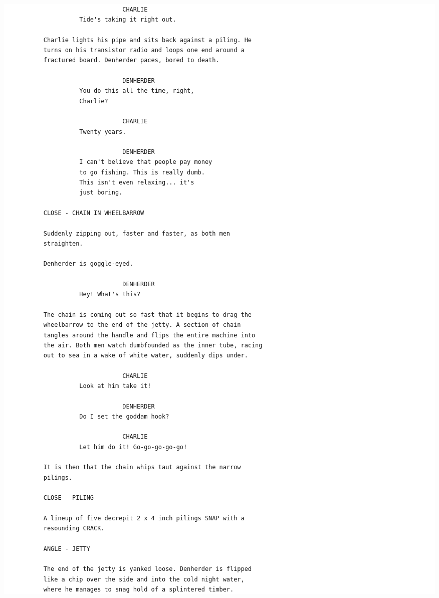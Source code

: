                                      CHARLIE
                         Tide's taking it right out.

               Charlie lights his pipe and sits back against a piling. He 
               turns on his transistor radio and loops one end around a 
               fractured board. Denherder paces, bored to death.

                                     DENHERDER
                         You do this all the time, right, 
                         Charlie?

                                     CHARLIE
                         Twenty years.

                                     DENHERDER
                         I can't believe that people pay money 
                         to go fishing. This is really dumb. 
                         This isn't even relaxing... it's 
                         just boring.

               CLOSE - CHAIN IN WHEELBARROW

               Suddenly zipping out, faster and faster, as both men 
               straighten.

               Denherder is goggle-eyed.

                                     DENHERDER
                         Hey! What's this?

               The chain is coming out so fast that it begins to drag the 
               wheelbarrow to the end of the jetty. A section of chain 
               tangles around the handle and flips the entire machine into 
               the air. Both men watch dumbfounded as the inner tube, racing 
               out to sea in a wake of white water, suddenly dips under.

                                     CHARLIE
                         Look at him take it!

                                     DENHERDER
                         Do I set the goddam hook?

                                     CHARLIE
                         Let him do it! Go-go-go-go-go!

               It is then that the chain whips taut against the narrow 
               pilings.

               CLOSE - PILING

               A lineup of five decrepit 2 x 4 inch pilings SNAP with a 
               resounding CRACK.

               ANGLE - JETTY

               The end of the jetty is yanked loose. Denherder is flipped 
               like a chip over the side and into the cold night water, 
               where he manages to snag hold of a splintered timber.

